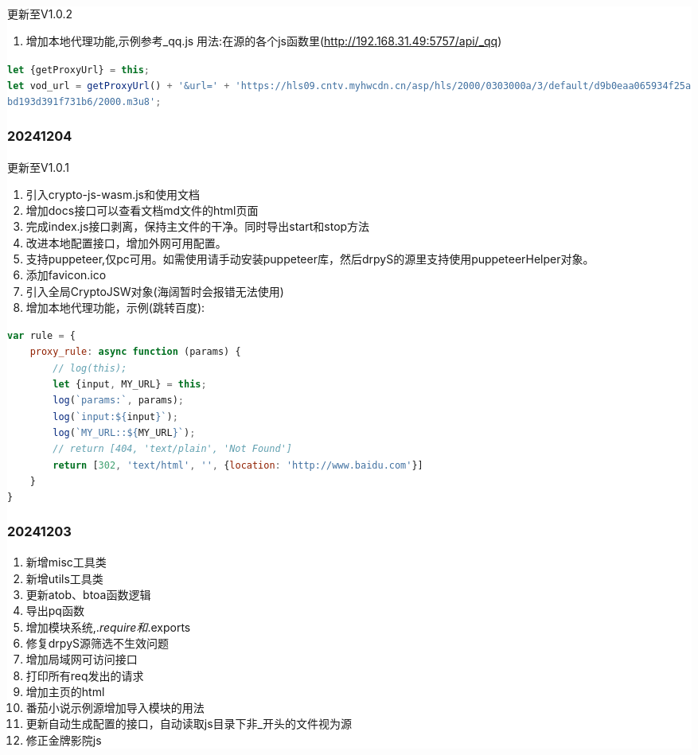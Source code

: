 更新至V1.0.2

1. 增加本地代理功能,示例参考_qq.js 用法:在源的各个js函数里(http://192.168.31.49:5757/api/_qq)

```javascript
let {getProxyUrl} = this;
let vod_url = getProxyUrl() + '&url=' + 'https://hls09.cntv.myhwcdn.cn/asp/hls/2000/0303000a/3/default/d9b0eaa065934f25abd193d391f731b6/2000.m3u8';
```

### 20241204

更新至V1.0.1

1. 引入crypto-js-wasm.js和使用文档
2. 增加docs接口可以查看文档md文件的html页面
3. 完成index.js接口剥离，保持主文件的干净。同时导出start和stop方法
4. 改进本地配置接口，增加外网可用配置。
5. 支持puppeteer,仅pc可用。如需使用请手动安装puppeteer库，然后drpyS的源里支持使用puppeteerHelper对象。
6. 添加favicon.ico
7. 引入全局CryptoJSW对象(海阔暂时会报错无法使用)
8. 增加本地代理功能，示例(跳转百度):

```javascript
var rule = {
    proxy_rule: async function (params) {
        // log(this);
        let {input, MY_URL} = this;
        log(`params:`, params);
        log(`input:${input}`);
        log(`MY_URL::${MY_URL}`);
        // return [404, 'text/plain', 'Not Found']
        return [302, 'text/html', '', {location: 'http://www.baidu.com'}]
    }
}
```

### 20241203

1. 新增misc工具类
2. 新增utils工具类
3. 更新atob、btoa函数逻辑
4. 导出pq函数
5. 增加模块系统,$.require和$.exports
6. 修复drpyS源筛选不生效问题
7. 增加局域网可访问接口
8. 打印所有req发出的请求
9. 增加主页的html
10. 番茄小说示例源增加导入模块的用法
11. 更新自动生成配置的接口，自动读取js目录下非_开头的文件视为源
12. 修正金牌影院js
